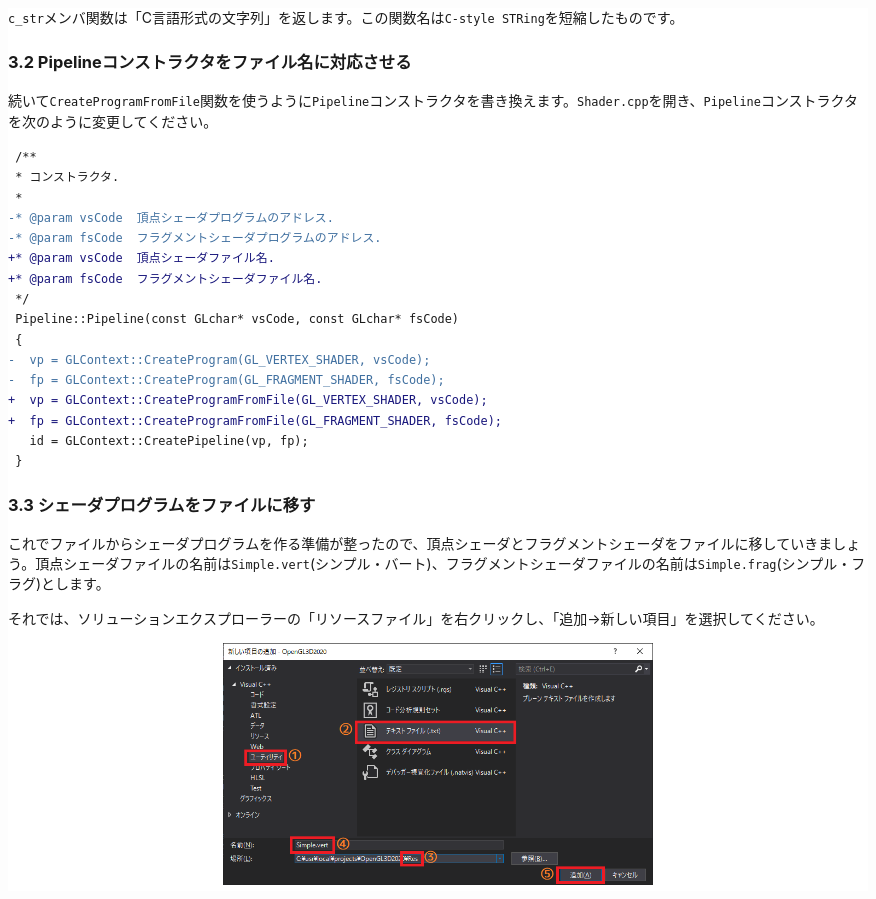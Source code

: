 `c_str`メンバ関数は「C言語形式の文字列」を返します。この関数名は`C-style STRing`を短縮したものです。

### 3.2 Pipelineコンストラクタをファイル名に対応させる

続いて`CreateProgramFromFile`関数を使うように`Pipeline`コンストラクタを書き換えます。`Shader.cpp`を開き、`Pipeline`コンストラクタを次のように変更してください。

```diff
 /**
 * コンストラクタ.
 *
-* @param vsCode  頂点シェーダプログラムのアドレス.
-* @param fsCode  フラグメントシェーダプログラムのアドレス.
+* @param vsCode  頂点シェーダファイル名.
+* @param fsCode  フラグメントシェーダファイル名.
 */
 Pipeline::Pipeline(const GLchar* vsCode, const GLchar* fsCode)
 {
-  vp = GLContext::CreateProgram(GL_VERTEX_SHADER, vsCode);
-  fp = GLContext::CreateProgram(GL_FRAGMENT_SHADER, fsCode);
+  vp = GLContext::CreateProgramFromFile(GL_VERTEX_SHADER, vsCode);
+  fp = GLContext::CreateProgramFromFile(GL_FRAGMENT_SHADER, fsCode);
   id = GLContext::CreatePipeline(vp, fp);
 }
```

### 3.3 シェーダプログラムをファイルに移す

これでファイルからシェーダプログラムを作る準備が整ったので、頂点シェーダとフラグメントシェーダをファイルに移していきましょう。頂点シェーダファイルの名前は`Simple.vert`(シンプル・バート)、フラグメントシェーダファイルの名前は`Simple.frag`(シンプル・フラグ)とします。

それでは、ソリューションエクスプローラーの「リソースファイル」を右クリックし、「追加→新しい項目」を選択してください。

<p align="center">
<img src="images/07_add_shader_file.png" width="50%" />
</p>
